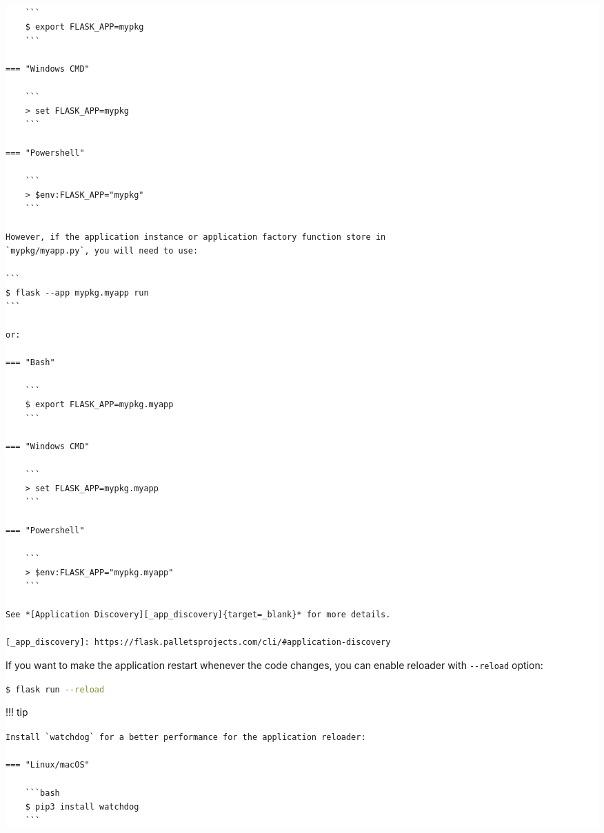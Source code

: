         ```
        $ export FLASK_APP=mypkg
        ```

    === "Windows CMD"

        ```
        > set FLASK_APP=mypkg
        ```

    === "Powershell"

        ```
        > $env:FLASK_APP="mypkg"
        ```

    However, if the application instance or application factory function store in
    `mypkg/myapp.py`, you will need to use:

    ```
    $ flask --app mypkg.myapp run
    ```

    or:

    === "Bash"

        ```
        $ export FLASK_APP=mypkg.myapp
        ```

    === "Windows CMD"

        ```
        > set FLASK_APP=mypkg.myapp
        ```

    === "Powershell"

        ```
        > $env:FLASK_APP="mypkg.myapp"
        ```

    See *[Application Discovery][_app_discovery]{target=_blank}* for more details.

    [_app_discovery]: https://flask.palletsprojects.com/cli/#application-discovery

If you want to make the application restart whenever the code changes, you can enable
reloader with `--reload` option:

```bash
$ flask run --reload
```

!!! tip

    Install `watchdog` for a better performance for the application reloader:

    === "Linux/macOS"

        ```bash
        $ pip3 install watchdog
        ```


[_dotenv]: https://flask.palletsprojects.com/en/1.1.x/cli/#environment-variables-from-dotenv
[_flask-httpauth]: https://flask-httpauth.readthedocs.io/